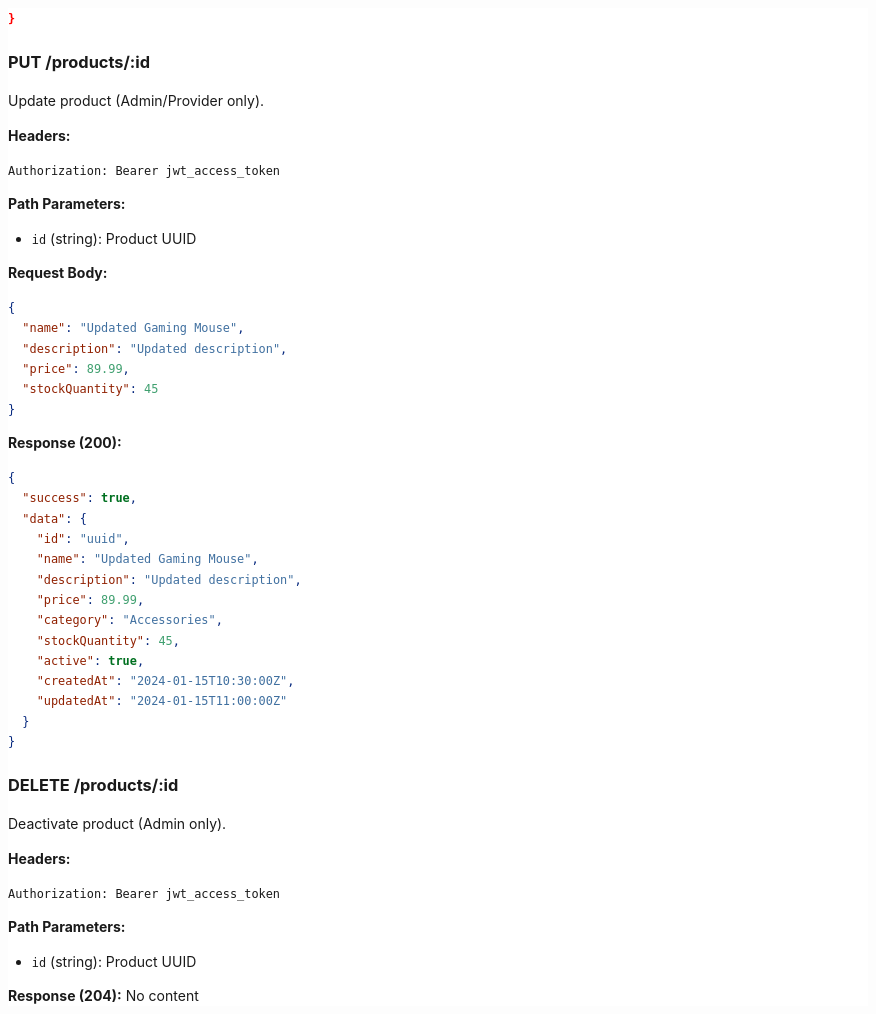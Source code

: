 ```json
}
```

### PUT /products/:id

Update product (Admin/Provider only).

**Headers:**
```
Authorization: Bearer jwt_access_token
```

**Path Parameters:**
- `id` (string): Product UUID

**Request Body:**
```json
{
  "name": "Updated Gaming Mouse",
  "description": "Updated description",
  "price": 89.99,
  "stockQuantity": 45
}
```

**Response (200):**
```json
{
  "success": true,
  "data": {
    "id": "uuid",
    "name": "Updated Gaming Mouse",
    "description": "Updated description",
    "price": 89.99,
    "category": "Accessories",
    "stockQuantity": 45,
    "active": true,
    "createdAt": "2024-01-15T10:30:00Z",
    "updatedAt": "2024-01-15T11:00:00Z"
  }
}
```

### DELETE /products/:id

Deactivate product (Admin only).

**Headers:**
```
Authorization: Bearer jwt_access_token
```

**Path Parameters:**
- `id` (string): Product UUID

**Response (204):** No content
